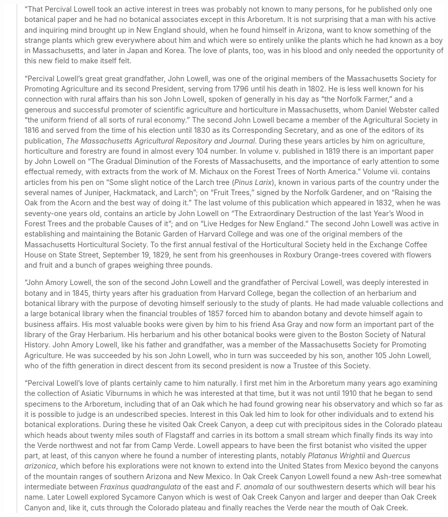 [^14]: Vol. 19, No. 218.

> “That Percival Lowell took an active interest in trees was probably not known to many persons, for he published only one botanical paper and he had no botanical associates except in this Arboretum. It is not surprising that a man with his active and inquiring mind brought up in New England should, when he found himself in Arizona, want to know something of the strange plants which grew everywhere about him and which were so entirely unlike the plants which he had known as a boy in Massachusetts, and later in Japan and Korea. The love of plants, too, was in his blood and only needed the opportunity of this new field to make itself felt.
> 
> “Percival Lowell’s great great grandfather, John Lowell, was one of the original members of the Massachusetts Society for Promoting Agriculture and its second President, serving from 1796 until his death in 1802. He is less well known for his connection with rural affairs than his son John Lowell, spoken of generally in his day as “the Norfolk Farmer,” and a generous and successful promoter of scientific agriculture and horticulture in Massachusetts, whom Daniel Webster called “the uniform friend of all sorts of rural economy.” The second John Lowell became a member of the Agricultural Society in 1816 and served from the time of his election until 1830 as its Corresponding Secretary, and as one of the editors of its publication, _The Massachusetts Agricultural Repository and Journal_. During these years articles by him on agriculture, horticulture and forestry are found in almost every 104 number. In volume v. published in 1819 there is an important paper by John Lowell on “The Gradual Diminution of the Forests of Massachusetts, and the importance of early attention to some effectual remedy, with extracts from the work of M. Michaux on the Forest Trees of North America.” Volume vii. contains articles from his pen on “Some slight notice of the Larch tree (_Pinus Larix_), known in various parts of the country under the several names of Juniper, Hackmatack, and Larch”; on “Fruit Trees,” signed by the Norfolk Gardener, and on “Raising the Oak from the Acorn and the best way of doing it.” The last volume of this publication which appeared in 1832, when he was seventy-one years old, contains an article by John Lowell on “The Extraordinary Destruction of the last Year’s Wood in Forest Trees and the probable Causes of it”; and on “Live Hedges for New England.” The second John Lowell was active in establishing and maintaining the Botanic Garden of Harvard College and was one of the original members of the Massachusetts Horticultural Society. To the first annual festival of the Horticultural Society held in the Exchange Coffee House on State Street, September 19, 1829, he sent from his greenhouses in Roxbury Orange-trees covered with flowers and fruit and a bunch of grapes weighing three pounds.
> 
> “John Amory Lowell, the son of the second John Lowell and the grandfather of Percival Lowell, was deeply interested in botany and in 1845, thirty years after his graduation from Harvard College, began the collection of an herbarium and botanical library with the purpose of devoting himself seriously to the study of plants. He had made valuable collections and a large botanical library when the financial troubles of 1857 forced him to abandon botany and devote himself again to business affairs. His most valuable books were given by him to his friend Asa Gray and now form an important part of the library of the Gray Herbarium. His herbarium and his other botanical books were given to the Boston Society of Natural History. John Amory Lowell, like his father and grandfather, was a member of the Massachusetts Society for Promoting Agriculture. He was succeeded by his son John Lowell, who in turn was succeeded by his son, another 105 John Lowell, who of the fifth generation in direct descent from its second president is now a Trustee of this Society.
> 
> “Percival Lowell’s love of plants certainly came to him naturally. I first met him in the Arboretum many years ago examining the collection of Asiatic Viburnums in which he was interested at that time, but it was not until 1910 that he began to send specimens to the Arboretum, including that of an Oak which he had found growing near his observatory and which so far as it is possible to judge is an undescribed species. Interest in this Oak led him to look for other individuals and to extend his botanical explorations. During these he visited Oak Creek Canyon, a deep cut with precipitous sides in the Colorado plateau which heads about twenty miles south of Flagstaff and carries in its bottom a small stream which finally finds its way into the Verde northwest and not far from Camp Verde. Lowell appears to have been the first botanist who visited the upper part, at least, of this canyon where he found a number of interesting plants, notably _Platanus Wrightii_ and _Quercus arizonica_, which before his explorations were not known to extend into the United States from Mexico beyond the canyons of the mountain ranges of southern Arizona and New Mexico. In Oak Creek Canyon Lowell found a new Ash-tree somewhat intermediate between _Fraxinus quadrangulata_ of the east and _F. anomala_ of our southwestern deserts which will bear his name. Later Lowell explored Sycamore Canyon which is west of Oak Creek Canyon and larger and deeper than Oak Creek Canyon and, like it, cuts through the Colorado plateau and finally reaches the Verde near the mouth of Oak Creek.
> 

[^15]: Percival’s statement of this may be found also in “Mars as the Abode of Life,” Chapter III.